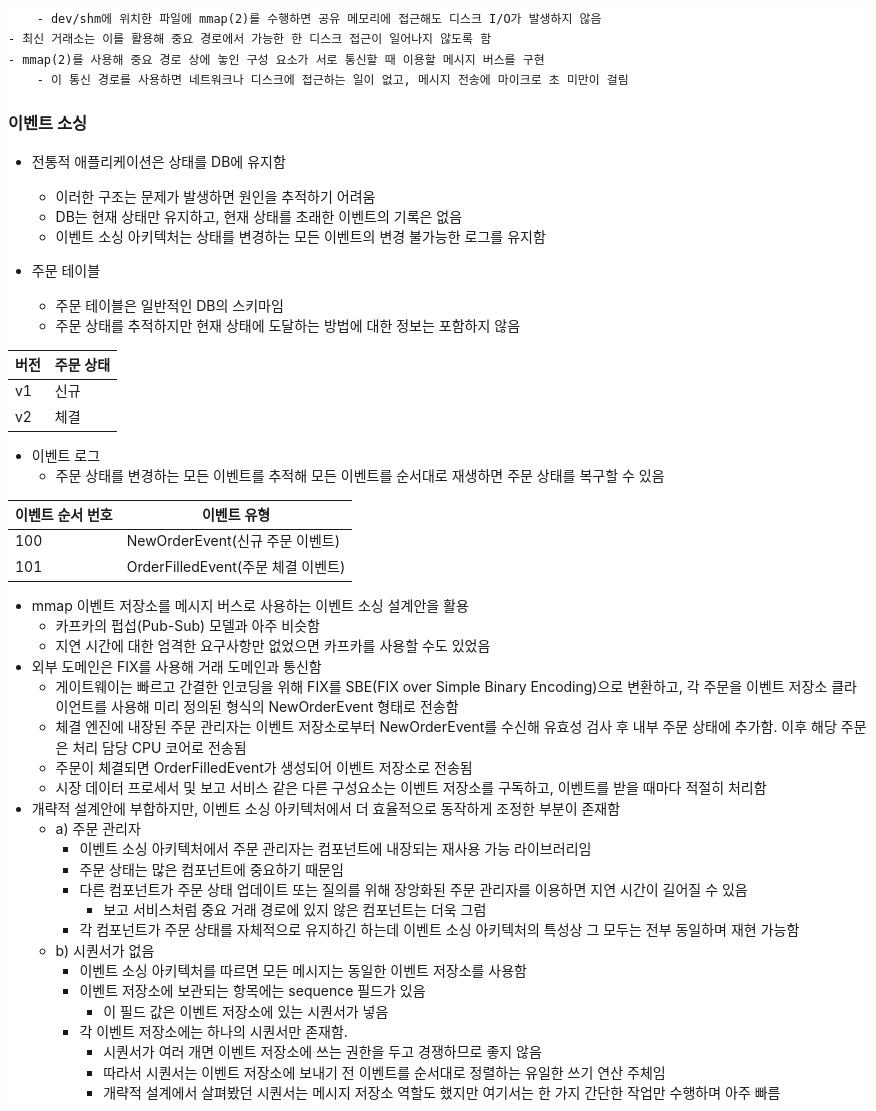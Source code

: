         - dev/shm에 위치한 파일에 mmap(2)를 수행하면 공유 메모리에 접근해도 디스크 I/O가 발생하지 않음
    - 최신 거래소는 이를 활용해 중요 경로에서 가능한 한 디스크 접근이 일어나지 않도록 함
    - mmap(2)를 사용해 중요 경로 상에 놓인 구성 요소가 서로 통신할 때 이용할 메시지 버스를 구현
        - 이 통신 경로를 사용하면 네트워크나 디스크에 접근하는 일이 없고, 메시지 전송에 마이크로 초 미만이 걸림

### 이벤트 소싱
- 전통적 애플리케이션은 상태를 DB에 유지함
    - 이러한 구조는 문제가 발생하면 원인을 추적하기 어려움
    - DB는 현재 상태만 유지하고, 현재 상태를 초래한 이벤트의 기록은 없음
    - 이벤트 소싱 아키텍처는 상태를 변경하는 모든 이벤트의 변경 불가능한 로그를 유지함

- 주문 테이블
    - 주문 테이블은 일반적인 DB의 스키마임
    - 주문 상태를 추적하지만 현재 상태에 도달하는 방법에 대한 정보는 포함하지 않음

| 버전 | 주문 상태 |
| ---- | -- |
| v1 | 신규 |
| v2 | 체결 |

- 이벤트 로그
    - 주문 상태를 변경하는 모든 이벤트를 추적해 모든 이벤트를 순서대로 재생하면 주문 상태를 복구할 수 있음

| 이벤트 순서 번호 | 이벤트 유형                      |
| ---- |-----------------------------|
| 100 | NewOrderEvent(신규 주문 이벤트)    |
| 101 | OrderFilledEvent(주문 체결 이벤트) |

- mmap 이벤트 저장소를 메시지 버스로 사용하는 이벤트 소싱 설계안을 활용
    - 카프카의 펍섭(Pub-Sub) 모델과 아주 비슷함
    - 지연 시간에 대한 엄격한 요구사항만 없었으면 카프카를 사용할 수도 있었음
- 외부 도메인은 FIX를 사용해 거래 도메인과 통신함
    - 게이트웨이는 빠르고 간결한 인코딩을 위해 FIX를 SBE(FIX over Simple Binary Encoding)으로 변환하고, 각 주문을 이벤트 저장소 클라이언트를 사용해 미리 정의된 형식의 NewOrderEvent 형태로 전송함
    - 체결 엔진에 내장된 주문 관리자는 이벤트 저장소로부터 NewOrderEvent를 수신해 유효성 검사 후 내부 주문 상태에 추가함. 이후 해당 주문은 처리 담당 CPU 코어로 전송됨
    - 주문이 체결되면 OrderFilledEvent가 생성되어 이벤트 저장소로 전송됨
    - 시장 데이터 프로세서 및 보고 서비스 같은 다른 구성요소는 이벤트 저장소를 구독하고, 이벤트를 받을 때마다 적절히 처리함
- 개략적 설계안에 부합하지만, 이벤트 소싱 아키텍처에서 더 효율적으로 동작하게 조정한 부분이 존재함
    - a) 주문 관리자
        - 이벤트 소싱 아키텍처에서 주문 관리자는 컴포넌트에 내장되는 재사용 가능 라이브러리임
        - 주문 상태는 많은 컴포넌트에 중요하기 때문임
        - 다른 컴포넌트가 주문 상태 업데이트 또는 질의를 위해 장앙화된 주문 관리자를 이용하면 지연 시간이 길어질 수 있음
            - 보고 서비스처럼 중요 거래 경로에 있지 않은 컴포넌트는 더욱 그럼
        - 각 컴포넌트가 주문 상태를 자체적으로 유지하긴 하는데 이벤트 소싱 아키텍처의 특성상 그 모두는 전부 동일하며 재현 가능함
    - b) 시퀀서가 없음
        - 이벤트 소싱 아키텍처를 따르면 모든 메시지는 동일한 이벤트 저장소를 사용함
        - 이벤트 저장소에 보관되는 항목에는 sequence 필드가 있음
            - 이 필드 값은 이벤트 저장소에 있는 시퀀서가 넣음
        - 각 이벤트 저장소에는 하나의 시퀀서만 존재함.
            - 시퀀서가 여러 개면 이벤트 저장소에 쓰는 권한을 두고 경쟁하므로 좋지 않음
            - 따라서 시퀀서는 이벤트 저장소에 보내기 전 이벤트를 순서대로 정렬하는 유일한 쓰기 연산 주체임
            - 개략적 설계에서 살펴봤던 시퀀서는 메시지 저장소 역할도 했지만 여기서는 한 가지 간단한 작업만 수행하며 아주 빠름

